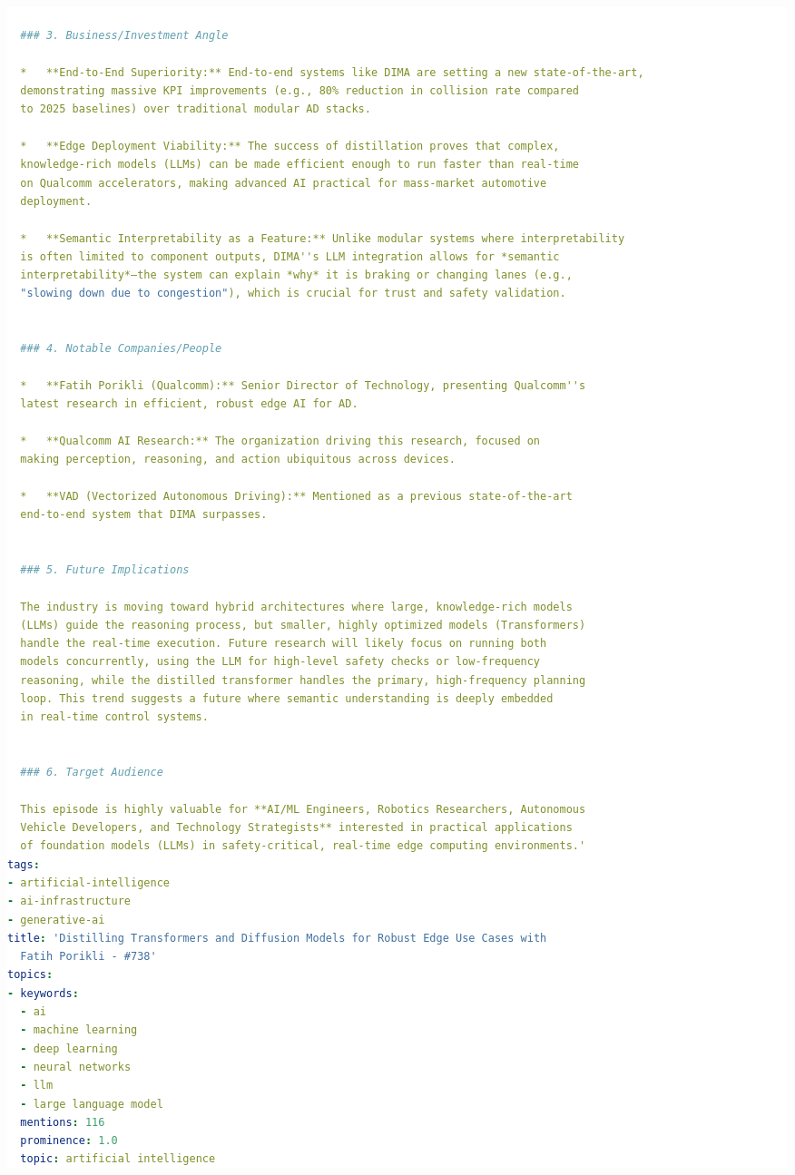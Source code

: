 ```yaml

  ### 3. Business/Investment Angle

  *   **End-to-End Superiority:** End-to-end systems like DIMA are setting a new state-of-the-art,
  demonstrating massive KPI improvements (e.g., 80% reduction in collision rate compared
  to 2025 baselines) over traditional modular AD stacks.

  *   **Edge Deployment Viability:** The success of distillation proves that complex,
  knowledge-rich models (LLMs) can be made efficient enough to run faster than real-time
  on Qualcomm accelerators, making advanced AI practical for mass-market automotive
  deployment.

  *   **Semantic Interpretability as a Feature:** Unlike modular systems where interpretability
  is often limited to component outputs, DIMA''s LLM integration allows for *semantic
  interpretability*—the system can explain *why* it is braking or changing lanes (e.g.,
  "slowing down due to congestion"), which is crucial for trust and safety validation.


  ### 4. Notable Companies/People

  *   **Fatih Porikli (Qualcomm):** Senior Director of Technology, presenting Qualcomm''s
  latest research in efficient, robust edge AI for AD.

  *   **Qualcomm AI Research:** The organization driving this research, focused on
  making perception, reasoning, and action ubiquitous across devices.

  *   **VAD (Vectorized Autonomous Driving):** Mentioned as a previous state-of-the-art
  end-to-end system that DIMA surpasses.


  ### 5. Future Implications

  The industry is moving toward hybrid architectures where large, knowledge-rich models
  (LLMs) guide the reasoning process, but smaller, highly optimized models (Transformers)
  handle the real-time execution. Future research will likely focus on running both
  models concurrently, using the LLM for high-level safety checks or low-frequency
  reasoning, while the distilled transformer handles the primary, high-frequency planning
  loop. This trend suggests a future where semantic understanding is deeply embedded
  in real-time control systems.


  ### 6. Target Audience

  This episode is highly valuable for **AI/ML Engineers, Robotics Researchers, Autonomous
  Vehicle Developers, and Technology Strategists** interested in practical applications
  of foundation models (LLMs) in safety-critical, real-time edge computing environments.'
tags:
- artificial-intelligence
- ai-infrastructure
- generative-ai
title: 'Distilling Transformers and Diffusion Models for Robust Edge Use Cases with
  Fatih Porikli - #738'
topics:
- keywords:
  - ai
  - machine learning
  - deep learning
  - neural networks
  - llm
  - large language model
  mentions: 116
  prominence: 1.0
  topic: artificial intelligence
```